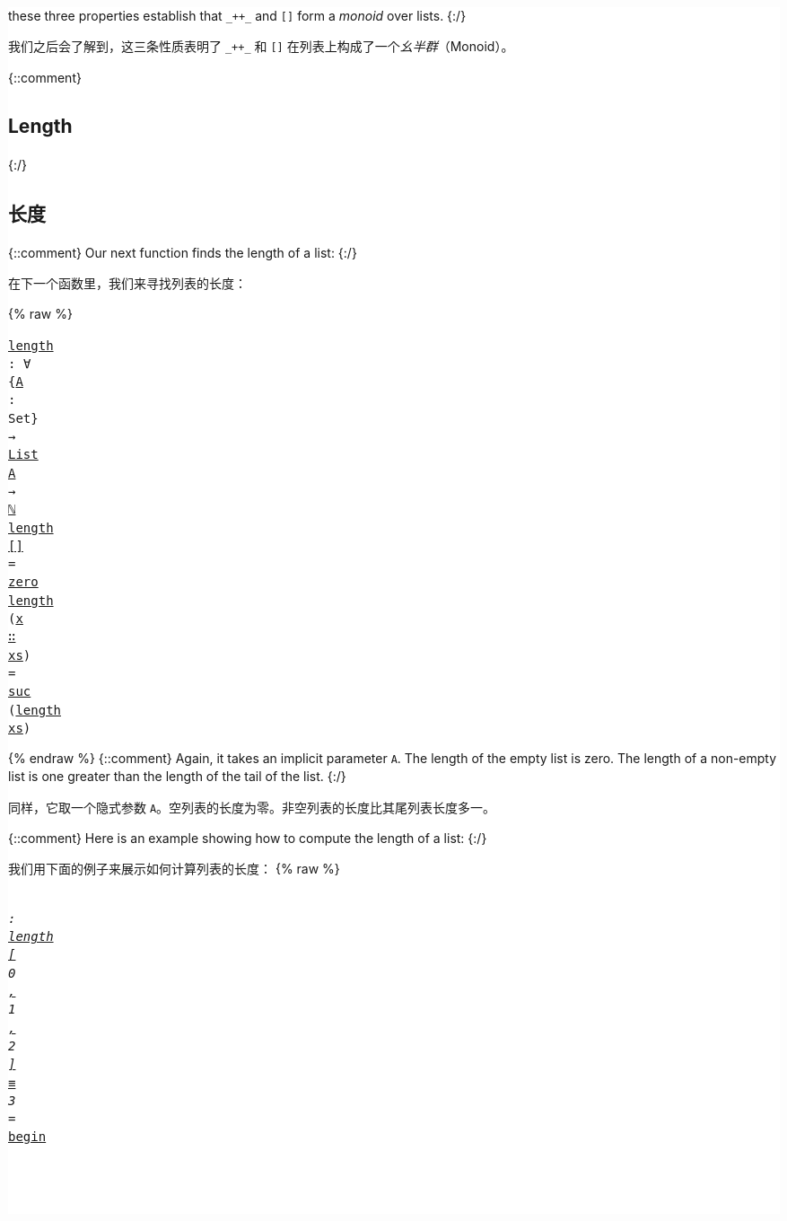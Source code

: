 these three properties establish that `_++_` and `[]` form
a _monoid_ over lists.
{:/}

我们之后会了解到，这三条性质表明了 `_++_` 和 `[]` 在列表上构成了一个*幺半群*（Monoid）。

{::comment}
## Length
{:/}

## 长度

{::comment}
Our next function finds the length of a list:
{:/}

在下一个函数里，我们来寻找列表的长度：

{% raw %}<pre class="Agda"><a id="length"></a><a id="8371" href="{% endraw %}{{ site.baseurl }}{% link out/plfa/Lists.md %}{% raw %}#8371" class="Function">length</a> <a id="8378" class="Symbol">:</a> <a id="8380" class="Symbol">∀</a> <a id="8382" class="Symbol">{</a><a id="8383" href="plfa.Lists.html#8383" class="Bound">A</a> <a id="8385" class="Symbol">:</a> <a id="8387" class="PrimitiveType">Set</a><a id="8390" class="Symbol">}</a> <a id="8392" class="Symbol">→</a> <a id="8394" href="plfa.Lists.html#1284" class="Datatype">List</a> <a id="8399" href="plfa.Lists.html#8383" class="Bound">A</a> <a id="8401" class="Symbol">→</a> <a id="8403" href="Agda.Builtin.Nat.html#165" class="Datatype">ℕ</a>
<a id="8405" href="{% endraw %}{{ site.baseurl }}{% link out/plfa/Lists.md %}{% raw %}#8371" class="Function">length</a> <a id="8412" href="plfa.Lists.html#1313" class="InductiveConstructor">[]</a>        <a id="8422" class="Symbol">=</a>  <a id="8425" href="Agda.Builtin.Nat.html#183" class="InductiveConstructor">zero</a>
<a id="8430" href="{% endraw %}{{ site.baseurl }}{% link out/plfa/Lists.md %}{% raw %}#8371" class="Function">length</a> <a id="8437" class="Symbol">(</a><a id="8438" href="plfa.Lists.html#8438" class="Bound">x</a> <a id="8440" href="plfa.Lists.html#1328" class="InductiveConstructor Operator">∷</a> <a id="8442" href="plfa.Lists.html#8442" class="Bound">xs</a><a id="8444" class="Symbol">)</a>  <a id="8447" class="Symbol">=</a>  <a id="8450" href="Agda.Builtin.Nat.html#196" class="InductiveConstructor">suc</a> <a id="8454" class="Symbol">(</a><a id="8455" href="plfa.Lists.html#8371" class="Function">length</a> <a id="8462" href="plfa.Lists.html#8442" class="Bound">xs</a><a id="8464" class="Symbol">)</a>
</pre>{% endraw %}
{::comment}
Again, it takes an implicit parameter `A`.
The length of the empty list is zero.
The length of a non-empty list
is one greater than the length of the tail of the list.
{:/}

同样，它取一个隐式参数 `A`。空列表的长度为零。非空列表的长度比其尾列表长度多一。

{::comment}
Here is an example showing how to compute the length of a list:
{:/}

我们用下面的例子来展示如何计算列表的长度：
{% raw %}<pre class="Agda"><a id="8810" href="{% endraw %}{{ site.baseurl }}{% link out/plfa/Lists.md %}{% raw %}#8810" class="Function">_</a> <a id="8812" class="Symbol">:</a> <a id="8814" href="plfa.Lists.html#8371" class="Function">length</a> <a id="8821" href="plfa.Lists.html#3872" class="InductiveConstructor Operator">[</a> <a id="8823" class="Number">0</a> <a id="8825" href="plfa.Lists.html#3872" class="InductiveConstructor Operator">,</a> <a id="8827" class="Number">1</a> <a id="8829" href="plfa.Lists.html#3872" class="InductiveConstructor Operator">,</a> <a id="8831" class="Number">2</a> <a id="8833" href="plfa.Lists.html#3872" class="InductiveConstructor Operator">]</a> <a id="8835" href="Agda.Builtin.Equality.html#125" class="Datatype Operator">≡</a> <a id="8837" class="Number">3</a>
<a id="8839" class="Symbol">_</a> <a id="8841" class="Symbol">=</a>
  <a id="8845" href="https://agda.github.io/agda-stdlib/v1.1/Relation.Binary.PropositionalEquality.Core.html#2597" class="Function Operator">begin</a>